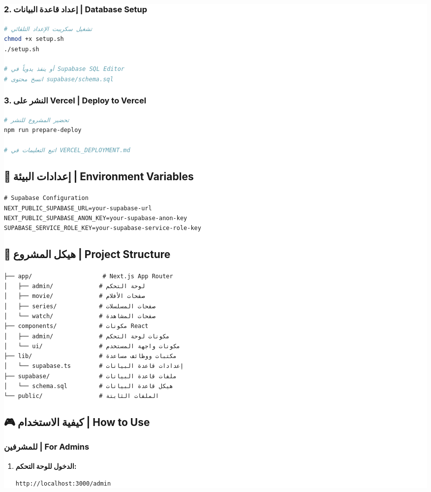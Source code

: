### 2. إعداد قاعدة البيانات | Database Setup

```bash
# تشغيل سكريبت الإعداد التلقائي
chmod +x setup.sh
./setup.sh

# أو ينفذ يدوياً في Supabase SQL Editor
# انسخ محتوى supabase/schema.sql
```

### 3. النشر على Vercel | Deploy to Vercel

```bash
# تحضير المشروع للنشر
npm run prepare-deploy

# اتبع التعليمات في VERCEL_DEPLOYMENT.md
```

## 🔧 إعدادات البيئة | Environment Variables

```env
# Supabase Configuration
NEXT_PUBLIC_SUPABASE_URL=your-supabase-url
NEXT_PUBLIC_SUPABASE_ANON_KEY=your-supabase-anon-key
SUPABASE_SERVICE_ROLE_KEY=your-supabase-service-role-key
```

## 📁 هيكل المشروع | Project Structure

```
├── app/                    # Next.js App Router
│   ├── admin/             # لوحة التحكم
│   ├── movie/             # صفحات الأفلام
│   ├── series/            # صفحات المسلسلات
│   └── watch/             # صفحات المشاهدة
├── components/            # مكونات React
│   ├── admin/             # مكونات لوحة التحكم
│   └── ui/                # مكونات واجهة المستخدم
├── lib/                   # مكتبات ووظائف مساعدة
│   └── supabase.ts        # إعدادات قاعدة البيانات
├── supabase/              # ملفات قاعدة البيانات
│   └── schema.sql         # هيكل قاعدة البيانات
└── public/                # الملفات الثابتة
```

## 🎮 كيفية الاستخدام | How to Use

### للمشرفين | For Admins

1. **الدخول للوحة التحكم:**
   ```
   http://localhost:3000/admin
   ```
